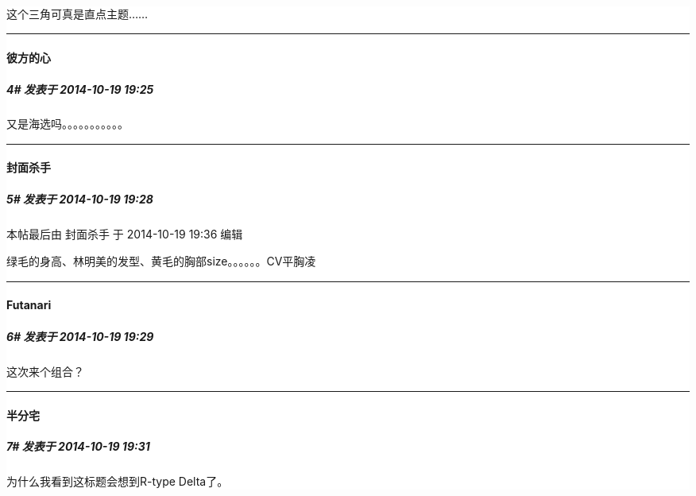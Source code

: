 


这个三角可真是直点主题……







*****

####  彼方的心  
##### 4#       发表于 2014-10-19 19:25




又是海选吗。。。。。。。。。。。







*****

####  封面杀手  
##### 5#       发表于 2014-10-19 19:28



 本帖最后由 封面杀手 于 2014-10-19 19:36 编辑 

绿毛的身高、林明美的发型、黄毛的胸部size。。。。。。CV平胸凌







*****

####  Futanari  
##### 6#       发表于 2014-10-19 19:29




这次来个组合？







*****

####  半分宅  
##### 7#       发表于 2014-10-19 19:31




为什么我看到这标题会想到R-type Delta了。

